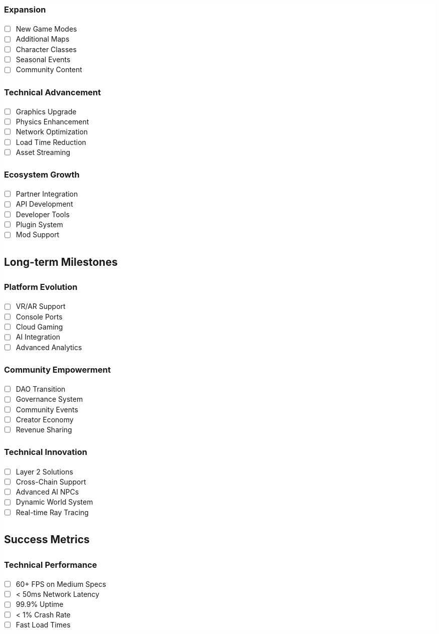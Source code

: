 ### Expansion
- [ ] New Game Modes
- [ ] Additional Maps
- [ ] Character Classes
- [ ] Seasonal Events
- [ ] Community Content

### Technical Advancement
- [ ] Graphics Upgrade
- [ ] Physics Enhancement
- [ ] Network Optimization
- [ ] Load Time Reduction
- [ ] Asset Streaming

### Ecosystem Growth
- [ ] Partner Integration
- [ ] API Development
- [ ] Developer Tools
- [ ] Plugin System
- [ ] Mod Support

## Long-term Milestones

### Platform Evolution
- [ ] VR/AR Support
- [ ] Console Ports
- [ ] Cloud Gaming
- [ ] AI Integration
- [ ] Advanced Analytics

### Community Empowerment
- [ ] DAO Transition
- [ ] Governance System
- [ ] Community Events
- [ ] Creator Economy
- [ ] Revenue Sharing

### Technical Innovation
- [ ] Layer 2 Solutions
- [ ] Cross-Chain Support
- [ ] Advanced AI NPCs
- [ ] Dynamic World System
- [ ] Real-time Ray Tracing

## Success Metrics

### Technical Performance
- [ ] 60+ FPS on Medium Specs
- [ ] < 50ms Network Latency
- [ ] 99.9% Uptime
- [ ] < 1% Crash Rate
- [ ] Fast Load Times
